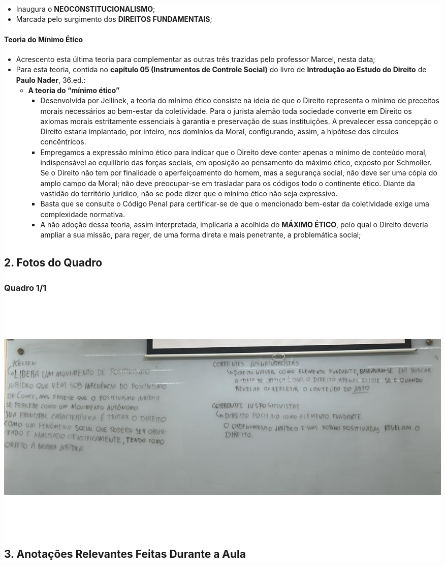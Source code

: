 - Inaugura o **NEOCONSTITUCIONALISMO**;
- Marcada pelo surgimento dos **DIREITOS FUNDAMENTAIS**;

#### Teoria do Mínimo Ético

- Acrescento esta última teoria para complementar as outras três trazidas pelo professor Marcel, nesta data;
- Para esta teoria, contida no **capítulo 05 (Instrumentos de Controle Social)** do livro de **Introdução ao Estudo do Direito** de **Paulo Nader**, 36.ed.:
  - **A teoria do “mínimo ético”**
    - Desenvolvida por Jellinek, a teoria do mínimo ético consiste na ideia de que o Direito representa o mínimo de preceitos morais necessários ao bem-estar da coletividade. Para o jurista alemão toda sociedade converte em Direito os axiomas morais estritamente essenciais à garantia e preservação de suas instituições. A prevalecer essa concepção o Direito estaria implantado, por inteiro, nos domínios da Moral, configurando, assim, a hipótese dos círculos concêntricos.
    - Empregamos a expressão mínimo ético para indicar que o Direito deve conter apenas o mínimo de conteúdo moral, indispensável ao equilíbrio das forças sociais, em oposição ao pensamento do máximo ético, exposto por Schmoller. Se o Direito não tem por finalidade o aperfeiçoamento do homem, mas a segurança social, não deve ser uma cópia do amplo campo da Moral; não deve preocupar-se em trasladar para os códigos todo o continente ético. Diante da vastidão do território jurídico, não se pode dizer que o mínimo ético não seja expressivo.
    - Basta que se consulte o Código Penal para certificar-se de que o mencionado bem-estar da coletividade exige uma complexidade normativa.
    - A não adoção dessa teoria, assim interpretada, implicaria a acolhida do **MÁXIMO ÉTICO**, pelo qual o Direito deveria ampliar a sua missão, para reger, de uma forma direta e mais penetrante, a problemática social;

## 2. Fotos do Quadro

### Quadro 1/1

<img src="../quadro/2024-03-25-quadro-1-de-X-teoria-do-direito.jpeg" height="450" align="center">

## 3. Anotações Relevantes Feitas Durante a Aula
